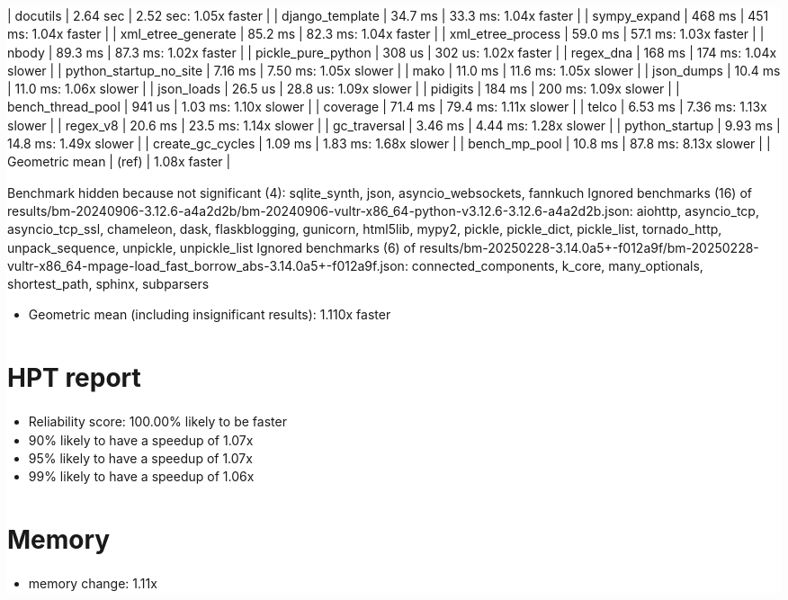 | docutils                   | 2.64 sec                                               | 2.52 sec: 1.05x faster                                                |
| django_template            | 34.7 ms                                                | 33.3 ms: 1.04x faster                                                 |
| sympy_expand               | 468 ms                                                 | 451 ms: 1.04x faster                                                  |
| xml_etree_generate         | 85.2 ms                                                | 82.3 ms: 1.04x faster                                                 |
| xml_etree_process          | 59.0 ms                                                | 57.1 ms: 1.03x faster                                                 |
| nbody                      | 89.3 ms                                                | 87.3 ms: 1.02x faster                                                 |
| pickle_pure_python         | 308 us                                                 | 302 us: 1.02x faster                                                  |
| regex_dna                  | 168 ms                                                 | 174 ms: 1.04x slower                                                  |
| python_startup_no_site     | 7.16 ms                                                | 7.50 ms: 1.05x slower                                                 |
| mako                       | 11.0 ms                                                | 11.6 ms: 1.05x slower                                                 |
| json_dumps                 | 10.4 ms                                                | 11.0 ms: 1.06x slower                                                 |
| json_loads                 | 26.5 us                                                | 28.8 us: 1.09x slower                                                 |
| pidigits                   | 184 ms                                                 | 200 ms: 1.09x slower                                                  |
| bench_thread_pool          | 941 us                                                 | 1.03 ms: 1.10x slower                                                 |
| coverage                   | 71.4 ms                                                | 79.4 ms: 1.11x slower                                                 |
| telco                      | 6.53 ms                                                | 7.36 ms: 1.13x slower                                                 |
| regex_v8                   | 20.6 ms                                                | 23.5 ms: 1.14x slower                                                 |
| gc_traversal               | 3.46 ms                                                | 4.44 ms: 1.28x slower                                                 |
| python_startup             | 9.93 ms                                                | 14.8 ms: 1.49x slower                                                 |
| create_gc_cycles           | 1.09 ms                                                | 1.83 ms: 1.68x slower                                                 |
| bench_mp_pool              | 10.8 ms                                                | 87.8 ms: 8.13x slower                                                 |
| Geometric mean             | (ref)                                                  | 1.08x faster                                                          |

Benchmark hidden because not significant (4): sqlite_synth, json, asyncio_websockets, fannkuch
Ignored benchmarks (16) of results/bm-20240906-3.12.6-a4a2d2b/bm-20240906-vultr-x86_64-python-v3.12.6-3.12.6-a4a2d2b.json: aiohttp, asyncio_tcp, asyncio_tcp_ssl, chameleon, dask, flaskblogging, gunicorn, html5lib, mypy2, pickle, pickle_dict, pickle_list, tornado_http, unpack_sequence, unpickle, unpickle_list
Ignored benchmarks (6) of results/bm-20250228-3.14.0a5+-f012a9f/bm-20250228-vultr-x86_64-mpage-load_fast_borrow_abs-3.14.0a5+-f012a9f.json: connected_components, k_core, many_optionals, shortest_path, sphinx, subparsers

- Geometric mean (including insignificant results): 1.110x faster

# HPT report

- Reliability score: 100.00% likely to be faster
- 90% likely to have a speedup of 1.07x
- 95% likely to have a speedup of 1.07x
- 99% likely to have a speedup of 1.06x

# Memory
- memory change: 1.11x